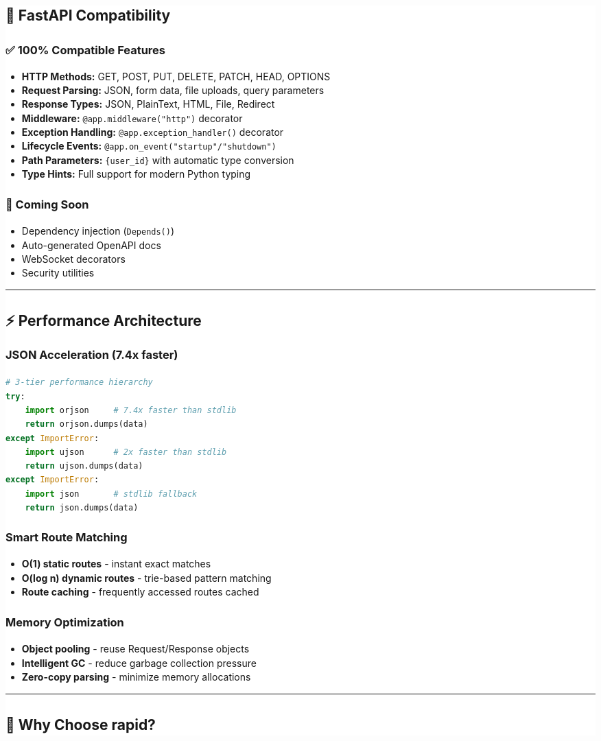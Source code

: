 
## 🎯 **FastAPI Compatibility**

### **✅ 100% Compatible Features**
- **HTTP Methods:** GET, POST, PUT, DELETE, PATCH, HEAD, OPTIONS
- **Request Parsing:** JSON, form data, file uploads, query parameters
- **Response Types:** JSON, PlainText, HTML, File, Redirect
- **Middleware:** `@app.middleware("http")` decorator
- **Exception Handling:** `@app.exception_handler()` decorator
- **Lifecycle Events:** `@app.on_event("startup"/"shutdown")`
- **Path Parameters:** `{user_id}` with automatic type conversion
- **Type Hints:** Full support for modern Python typing

### **🚧 Coming Soon**
- Dependency injection (`Depends()`)
- Auto-generated OpenAPI docs
- WebSocket decorators
- Security utilities

---

## ⚡ **Performance Architecture**

### **JSON Acceleration (7.4x faster)**
```python
# 3-tier performance hierarchy
try:
    import orjson     # 7.4x faster than stdlib
    return orjson.dumps(data)
except ImportError:
    import ujson      # 2x faster than stdlib
    return ujson.dumps(data)
except ImportError:
    import json       # stdlib fallback
    return json.dumps(data)
```

### **Smart Route Matching**
- **O(1) static routes** - instant exact matches
- **O(log n) dynamic routes** - trie-based pattern matching
- **Route caching** - frequently accessed routes cached

### **Memory Optimization**
- **Object pooling** - reuse Request/Response objects
- **Intelligent GC** - reduce garbage collection pressure
- **Zero-copy parsing** - minimize memory allocations

---

## 🏁 **Why Choose rapid?**
